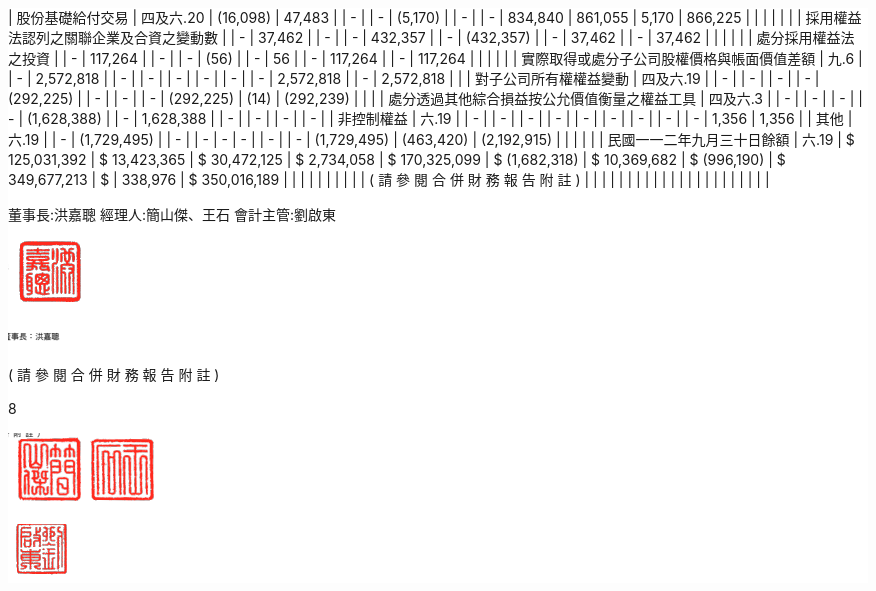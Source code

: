 | 股份基礎給付交易                                                                            | 四及六.20            | (16,098)                              | 47,483       |              | -            |               | -              | (5,170)      |                | -              |               | -          | 834,840       | 861,055       | 5,170       | 866,225      |              |         |              |              |       |
| 採用權益法認列之關聯企業及合資之變動數                                                      |                      | -                                     | 37,462       |              | -            |               | -              | 432,357      |                | -              | (432,357)     |            | -             | 37,462        |             | -            | 37,462       |         |              |              |       |
| 處分採用權益法之投資                                                                        |                      | -                                     | 117,264      |              | -            |               | -              | (56)         |                | -              | 56            |            | -             | 117,264       |             | -            | 117,264      |         |              |              |       |
| 實際取得或處分子公司股權價格與帳面價值差額                                                  | 九.6                 |                                       | -            | 2,572,818    |              | -             |                | -            |                | -              |               | -          |               | -             |             | -            | 2,572,818    |         | -            | 2,572,818    |       |
| 對子公司所有權權益變動                                                                      | 四及六.19            |                                       | -            |              | -            |               | -              |              | -              | (292,225)      |               | -          |               | -             |             | -            | (292,225)    | (14)    | (292,239)    |              |       |
| 處分透過其他綜合損益按公允價值衡量之權益工具                                                | 四及六.3             |                                       | -            |              | -            |               | -              |              | -              | (1,628,388)    |               | -          | 1,628,388     |               | -           |              | -            |         | -            |              | -     |
| 非控制權益                                                                                  | 六.19                |                                       | -            |              | -            |               | -              |              | -              |                | -             |            | -             |               | -           |              | -            |         | -            | 1,356        | 1,356 |
| 其他                                                                                        | 六.19                |                                       | -            | (1,729,495)  |              | -             |                | -            | -              | -              |               | -          |               | -             | (1,729,495) | (463,420)    | (2,192,915)  |         |              |              |       |
| 民國一一二年九月三十日餘額                                                                  | 六.19                | $ 125,031,392                         | $ 13,423,365 | $ 30,472,125 | $ 2,734,058  | $ 170,325,099 | $ (1,682,318)  | $ 10,369,682 | $ (996,190)    | $ 349,677,213  | $             | 338,976    | $ 350,016,189 |               |             |              |              |         |              |              |       |
| ( 請 參 閱 合 併 財 務 報 告 附 註 )                                                        |                      |                                       |              |              |              |               |                |              |                |                |               |            |               |               |             |              |              |         |              |              |       |

 董事長:洪嘉聰                     經理人:簡山傑、王石 會計主管:劉啟東

![0_image_1.png](0_image_1.png)

![0_image_4.png](0_image_4.png)

( 請 參 閱 合 併 財 務 報 告 附 註 )

8

![0_image_2.png](0_image_2.png)

![0_image_3.png](0_image_3.png)


